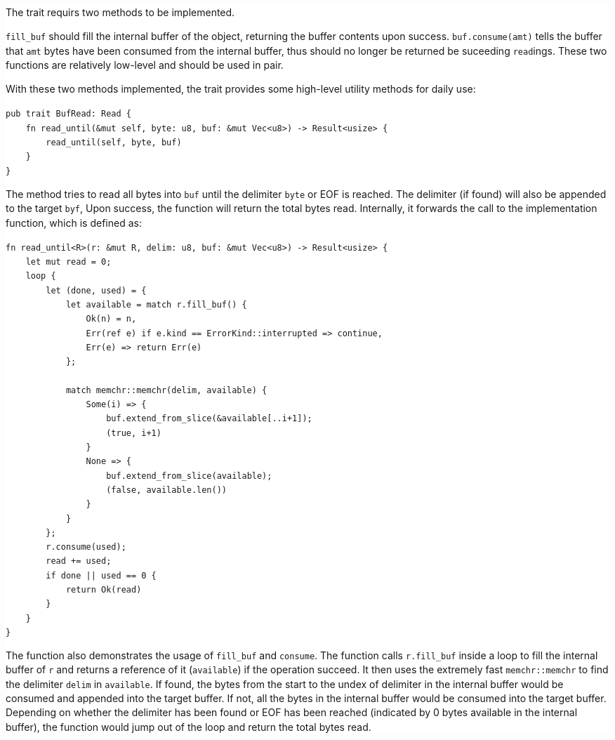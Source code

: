 The trait requirs two methods to be implemented.

`fill_buf` should fill the internal buffer of the object, returning the buffer contents upon success. `buf.consume(amt)` tells the buffer that `amt` bytes have been consumed from the internal buffer, thus should no longer be returned be suceeding `read`ings. These two functions are relatively low-level and should be used in pair.

With these two methods implemented, the trait provides some high-level utility methods for daily use:

```ignore
pub trait BufRead: Read {
    fn read_until(&mut self, byte: u8, buf: &mut Vec<u8>) -> Result<usize> {
        read_until(self, byte, buf)
    }
}
```

The method tries to read all bytes into `buf` until the delimiter `byte` or EOF is reached. The delimiter (if found) will also be appended to the target `byf`, Upon success, the function will return the total bytes read. Internally, it forwards the call to the implementation function, which is defined as:

```ignore
fn read_until<R>(r: &mut R, delim: u8, buf: &mut Vec<u8>) -> Result<usize> {
    let mut read = 0;
    loop {
        let (done, used) = {
            let available = match r.fill_buf() {
                Ok(n) = n,
                Err(ref e) if e.kind == ErrorKind::interrupted => continue,
                Err(e) => return Err(e)
            };

            match memchr::memchr(delim, available) {
                Some(i) => {
                    buf.extend_from_slice(&available[..i+1]);
                    (true, i+1)
                }
                None => {
                    buf.extend_from_slice(available);
                    (false, available.len())
                }
            }
        };
        r.consume(used);
        read += used;
        if done || used == 0 {
            return Ok(read)
        }
    }
}
```

The function also demonstrates the usage of `fill_buf` and `consume`. The function calls `r.fill_buf` inside a loop to fill the internal buffer of `r` and returns a reference of it (`available`) if the operation succeed. It then uses the extremely fast `memchr::memchr` to find the delimiter `delim` in `available`. If found, the bytes from the start to the undex of delimiter in the internal buffer would be consumed and appended into the target buffer. If not, all the bytes in the internal buffer would be consumed into the target buffer. Depending on whether the delimiter has been found or EOF has been reached (indicated by 0 bytes available in the internal buffer), the function would jump out of the loop and return the total bytes read.


[^1]: To get a furthur explanation check out [The Rustonomicon](https://doc.rust-lang.org/nomicon/destructors.html).
[^2]: Actually, no. The implementation for `Cursor<Vec<u8>>` is a bit more complicated, as it tries to resize the vector to fit in all the bytes provided.